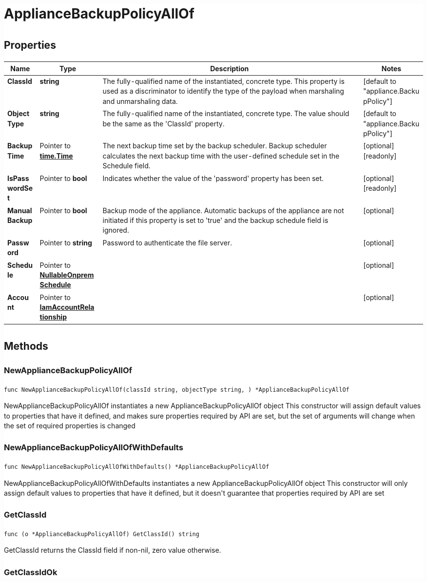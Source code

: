 # ApplianceBackupPolicyAllOf

## Properties

Name | Type | Description | Notes
------------ | ------------- | ------------- | -------------
**ClassId** | **string** | The fully-qualified name of the instantiated, concrete type. This property is used as a discriminator to identify the type of the payload when marshaling and unmarshaling data. | [default to "appliance.BackupPolicy"]
**ObjectType** | **string** | The fully-qualified name of the instantiated, concrete type. The value should be the same as the &#39;ClassId&#39; property. | [default to "appliance.BackupPolicy"]
**BackupTime** | Pointer to [**time.Time**](time.Time.md) | The next backup time set by the backup scheduler. Backup scheduler calculates the next backup time with the user-defined schedule set in the Schedule field. | [optional] [readonly] 
**IsPasswordSet** | Pointer to **bool** | Indicates whether the value of the &#39;password&#39; property has been set. | [optional] [readonly] 
**ManualBackup** | Pointer to **bool** | Backup mode of the appliance. Automatic backups of the appliance are not initiated if this property is set to &#39;true&#39; and the backup schedule field is ignored. | [optional] 
**Password** | Pointer to **string** | Password to authenticate the file server. | [optional] 
**Schedule** | Pointer to [**NullableOnpremSchedule**](onprem.Schedule.md) |  | [optional] 
**Account** | Pointer to [**IamAccountRelationship**](iam.Account.Relationship.md) |  | [optional] 

## Methods

### NewApplianceBackupPolicyAllOf

`func NewApplianceBackupPolicyAllOf(classId string, objectType string, ) *ApplianceBackupPolicyAllOf`

NewApplianceBackupPolicyAllOf instantiates a new ApplianceBackupPolicyAllOf object
This constructor will assign default values to properties that have it defined,
and makes sure properties required by API are set, but the set of arguments
will change when the set of required properties is changed

### NewApplianceBackupPolicyAllOfWithDefaults

`func NewApplianceBackupPolicyAllOfWithDefaults() *ApplianceBackupPolicyAllOf`

NewApplianceBackupPolicyAllOfWithDefaults instantiates a new ApplianceBackupPolicyAllOf object
This constructor will only assign default values to properties that have it defined,
but it doesn't guarantee that properties required by API are set

### GetClassId

`func (o *ApplianceBackupPolicyAllOf) GetClassId() string`

GetClassId returns the ClassId field if non-nil, zero value otherwise.

### GetClassIdOk

